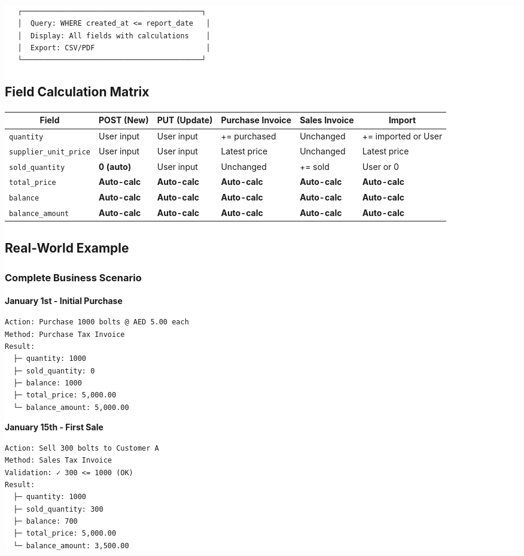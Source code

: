 ```
   ┌──────────────────────────────────────────┐
   │  Query: WHERE created_at <= report_date   │
   │  Display: All fields with calculations    │
   │  Export: CSV/PDF                          │
   └──────────────────────────────────────────┘
```

## Field Calculation Matrix

| Field | POST (New) | PUT (Update) | Purchase Invoice | Sales Invoice | Import |
|-------|------------|--------------|------------------|---------------|--------|
| `quantity` | User input | User input | += purchased | Unchanged | += imported or User |
| `supplier_unit_price` | User input | User input | Latest price | Unchanged | Latest price |
| `sold_quantity` | **0 (auto)** | User input | Unchanged | += sold | User or 0 |
| `total_price` | **Auto-calc** | **Auto-calc** | **Auto-calc** | **Auto-calc** | **Auto-calc** |
| `balance` | **Auto-calc** | **Auto-calc** | **Auto-calc** | **Auto-calc** | **Auto-calc** |
| `balance_amount` | **Auto-calc** | **Auto-calc** | **Auto-calc** | **Auto-calc** | **Auto-calc** |

## Real-World Example

### Complete Business Scenario

**January 1st - Initial Purchase**
```
Action: Purchase 1000 bolts @ AED 5.00 each
Method: Purchase Tax Invoice
Result:
  ├─ quantity: 1000
  ├─ sold_quantity: 0
  ├─ balance: 1000
  ├─ total_price: 5,000.00
  └─ balance_amount: 5,000.00
```

**January 15th - First Sale**
```
Action: Sell 300 bolts to Customer A
Method: Sales Tax Invoice
Validation: ✓ 300 <= 1000 (OK)
Result:
  ├─ quantity: 1000
  ├─ sold_quantity: 300
  ├─ balance: 700
  ├─ total_price: 5,000.00
  └─ balance_amount: 3,500.00
```
